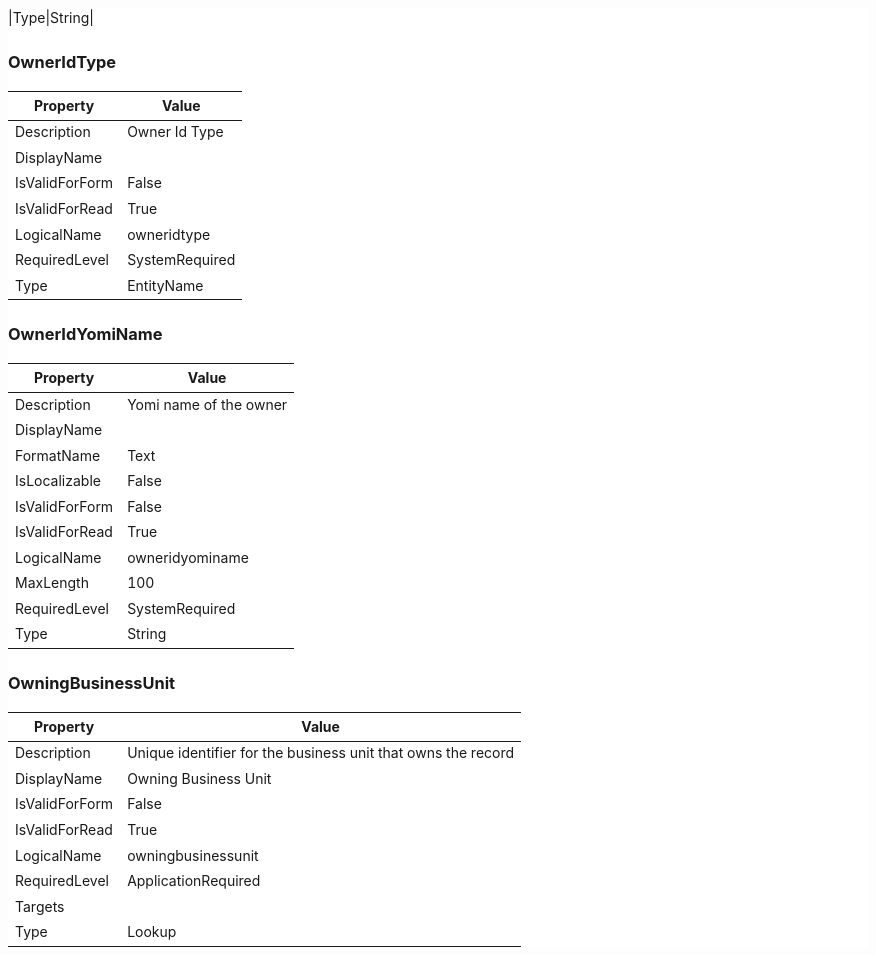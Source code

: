 |Type|String|


### <a name="BKMK_OwnerIdType"></a> OwnerIdType

|Property|Value|
|--------|-----|
|Description|Owner Id Type|
|DisplayName||
|IsValidForForm|False|
|IsValidForRead|True|
|LogicalName|owneridtype|
|RequiredLevel|SystemRequired|
|Type|EntityName|


### <a name="BKMK_OwnerIdYomiName"></a> OwnerIdYomiName

|Property|Value|
|--------|-----|
|Description|Yomi name of the owner|
|DisplayName||
|FormatName|Text|
|IsLocalizable|False|
|IsValidForForm|False|
|IsValidForRead|True|
|LogicalName|owneridyominame|
|MaxLength|100|
|RequiredLevel|SystemRequired|
|Type|String|


### <a name="BKMK_OwningBusinessUnit"></a> OwningBusinessUnit

|Property|Value|
|--------|-----|
|Description|Unique identifier for the business unit that owns the record|
|DisplayName|Owning Business Unit|
|IsValidForForm|False|
|IsValidForRead|True|
|LogicalName|owningbusinessunit|
|RequiredLevel|ApplicationRequired|
|Targets||
|Type|Lookup|
